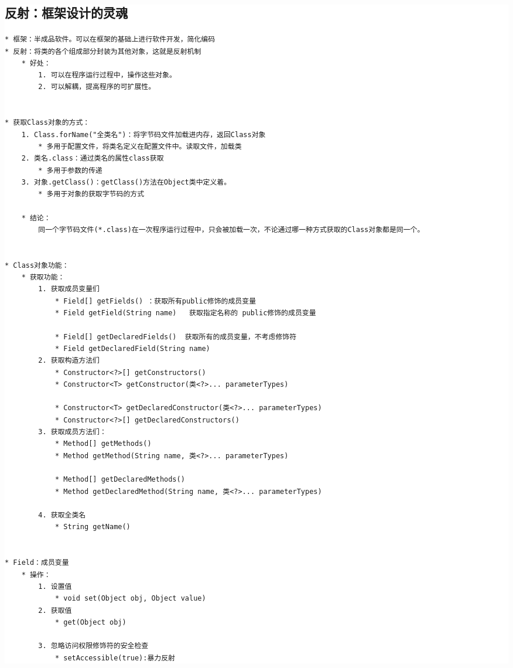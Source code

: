 ## 反射：框架设计的灵魂

    * 框架：半成品软件。可以在框架的基础上进行软件开发，简化编码
    * 反射：将类的各个组成部分封装为其他对象，这就是反射机制
    	* 好处：
    		1. 可以在程序运行过程中，操作这些对象。
    		2. 可以解耦，提高程序的可扩展性。


    * 获取Class对象的方式：
    	1. Class.forName("全类名")：将字节码文件加载进内存，返回Class对象
    		* 多用于配置文件，将类名定义在配置文件中。读取文件，加载类
    	2. 类名.class：通过类名的属性class获取
    		* 多用于参数的传递
    	3. 对象.getClass()：getClass()方法在Object类中定义着。
    		* 多用于对象的获取字节码的方式

    	* 结论：
    		同一个字节码文件(*.class)在一次程序运行过程中，只会被加载一次，不论通过哪一种方式获取的Class对象都是同一个。


    * Class对象功能：
    	* 获取功能：
    		1. 获取成员变量们
    			* Field[] getFields() ：获取所有public修饰的成员变量
    			* Field getField(String name)   获取指定名称的 public修饰的成员变量

    			* Field[] getDeclaredFields()  获取所有的成员变量，不考虑修饰符
    			* Field getDeclaredField(String name)
    		2. 获取构造方法们
    			* Constructor<?>[] getConstructors()
    			* Constructor<T> getConstructor(类<?>... parameterTypes)

    			* Constructor<T> getDeclaredConstructor(类<?>... parameterTypes)
    			* Constructor<?>[] getDeclaredConstructors()
    		3. 获取成员方法们：
    			* Method[] getMethods()
    			* Method getMethod(String name, 类<?>... parameterTypes)

    			* Method[] getDeclaredMethods()
    			* Method getDeclaredMethod(String name, 类<?>... parameterTypes)

    		4. 获取全类名
    			* String getName()


    * Field：成员变量
    	* 操作：
    		1. 设置值
    			* void set(Object obj, Object value)
    		2. 获取值
    			* get(Object obj)

    		3. 忽略访问权限修饰符的安全检查
    			* setAccessible(true):暴力反射
